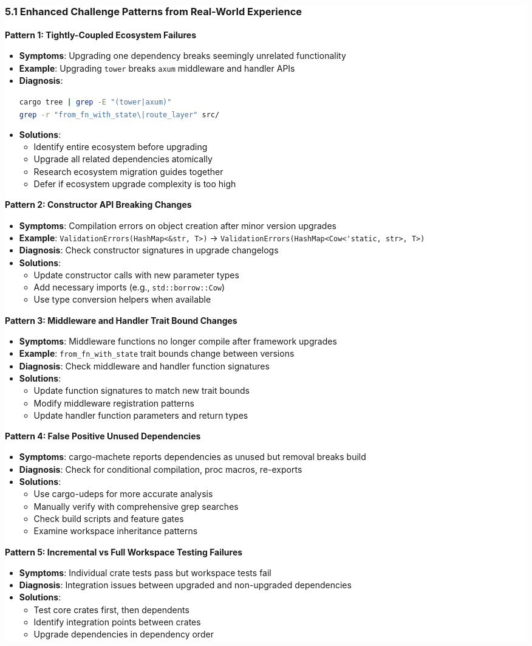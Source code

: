 ### 5.1 Enhanced Challenge Patterns from Real-World Experience

**Pattern 1: Tightly-Coupled Ecosystem Failures**
- **Symptoms**: Upgrading one dependency breaks seemingly unrelated functionality
- **Example**: Upgrading `tower` breaks `axum` middleware and handler APIs
- **Diagnosis**:
  ```bash
  cargo tree | grep -E "(tower|axum)"
  grep -r "from_fn_with_state\|route_layer" src/
  ```
- **Solutions**:
  - Identify entire ecosystem before upgrading
  - Upgrade all related dependencies atomically
  - Research ecosystem migration guides together
  - Defer if ecosystem upgrade complexity is too high

**Pattern 2: Constructor API Breaking Changes**
- **Symptoms**: Compilation errors on object creation after minor version upgrades
- **Example**: `ValidationErrors(HashMap<&str, T>)` → `ValidationErrors(HashMap<Cow<'static, str>, T>)`
- **Diagnosis**: Check constructor signatures in upgrade changelogs
- **Solutions**:
  - Update constructor calls with new parameter types
  - Add necessary imports (e.g., `std::borrow::Cow`)
  - Use type conversion helpers when available

**Pattern 3: Middleware and Handler Trait Bound Changes**
- **Symptoms**: Middleware functions no longer compile after framework upgrades
- **Example**: `from_fn_with_state` trait bounds change between versions
- **Diagnosis**: Check middleware and handler function signatures
- **Solutions**:
  - Update function signatures to match new trait bounds
  - Modify middleware registration patterns
  - Update handler function parameters and return types

**Pattern 4: False Positive Unused Dependencies**
- **Symptoms**: cargo-machete reports dependencies as unused but removal breaks build
- **Diagnosis**: Check for conditional compilation, proc macros, re-exports
- **Solutions**:
  - Use cargo-udeps for more accurate analysis
  - Manually verify with comprehensive grep searches
  - Check build scripts and feature gates
  - Examine workspace inheritance patterns

**Pattern 5: Incremental vs Full Workspace Testing Failures**
- **Symptoms**: Individual crate tests pass but workspace tests fail
- **Diagnosis**: Integration issues between upgraded and non-upgraded dependencies
- **Solutions**:
  - Test core crates first, then dependents
  - Identify integration points between crates
  - Upgrade dependencies in dependency order
